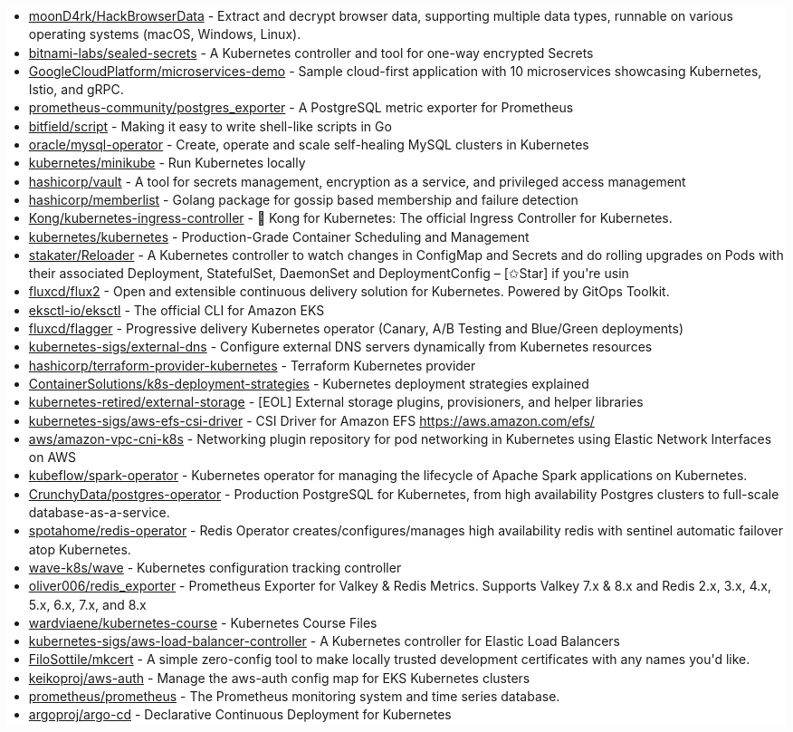 - [moonD4rk/HackBrowserData](https://github.com/moonD4rk/HackBrowserData) - Extract and decrypt browser data, supporting multiple data types, runnable on various operating systems (macOS, Windows, Linux).
- [bitnami-labs/sealed-secrets](https://github.com/bitnami-labs/sealed-secrets) - A Kubernetes controller and tool for one-way encrypted Secrets
- [GoogleCloudPlatform/microservices-demo](https://github.com/GoogleCloudPlatform/microservices-demo) - Sample cloud-first application with 10 microservices showcasing Kubernetes, Istio, and gRPC.
- [prometheus-community/postgres_exporter](https://github.com/prometheus-community/postgres_exporter) - A PostgreSQL metric exporter for Prometheus
- [bitfield/script](https://github.com/bitfield/script) - Making it easy to write shell-like scripts in Go
- [oracle/mysql-operator](https://github.com/oracle/mysql-operator) - Create, operate and scale self-healing MySQL clusters in Kubernetes
- [kubernetes/minikube](https://github.com/kubernetes/minikube) - Run Kubernetes locally
- [hashicorp/vault](https://github.com/hashicorp/vault) - A tool for secrets management, encryption as a service, and privileged access management
- [hashicorp/memberlist](https://github.com/hashicorp/memberlist) - Golang package for gossip based membership and failure detection
- [Kong/kubernetes-ingress-controller](https://github.com/Kong/kubernetes-ingress-controller) - :gorilla: Kong for Kubernetes: The official Ingress Controller for Kubernetes.
- [kubernetes/kubernetes](https://github.com/kubernetes/kubernetes) - Production-Grade Container Scheduling and Management
- [stakater/Reloader](https://github.com/stakater/Reloader) - A Kubernetes controller to watch changes in ConfigMap and Secrets and do rolling upgrades on Pods with their associated Deployment, StatefulSet, DaemonSet and DeploymentConfig – [✩Star] if you're usin
- [fluxcd/flux2](https://github.com/fluxcd/flux2) - Open and extensible continuous delivery solution for Kubernetes. Powered by GitOps Toolkit.
- [eksctl-io/eksctl](https://github.com/eksctl-io/eksctl) - The official CLI for Amazon EKS
- [fluxcd/flagger](https://github.com/fluxcd/flagger) - Progressive delivery Kubernetes operator (Canary, A/B Testing and Blue/Green deployments)
- [kubernetes-sigs/external-dns](https://github.com/kubernetes-sigs/external-dns) - Configure external DNS servers dynamically from Kubernetes resources
- [hashicorp/terraform-provider-kubernetes](https://github.com/hashicorp/terraform-provider-kubernetes) - Terraform Kubernetes provider
- [ContainerSolutions/k8s-deployment-strategies](https://github.com/ContainerSolutions/k8s-deployment-strategies) - Kubernetes deployment strategies explained
- [kubernetes-retired/external-storage](https://github.com/kubernetes-retired/external-storage) - [EOL] External storage plugins, provisioners, and helper libraries
- [kubernetes-sigs/aws-efs-csi-driver](https://github.com/kubernetes-sigs/aws-efs-csi-driver) - CSI Driver for Amazon EFS https://aws.amazon.com/efs/
- [aws/amazon-vpc-cni-k8s](https://github.com/aws/amazon-vpc-cni-k8s) - Networking plugin repository for pod networking in Kubernetes using Elastic Network Interfaces on AWS
- [kubeflow/spark-operator](https://github.com/kubeflow/spark-operator) - Kubernetes operator for managing the lifecycle of Apache Spark applications on Kubernetes.
- [CrunchyData/postgres-operator](https://github.com/CrunchyData/postgres-operator) - Production PostgreSQL for Kubernetes, from high availability Postgres clusters to full-scale database-as-a-service.
- [spotahome/redis-operator](https://github.com/spotahome/redis-operator) - Redis Operator creates/configures/manages high availability redis with sentinel automatic failover atop Kubernetes.
- [wave-k8s/wave](https://github.com/wave-k8s/wave) - Kubernetes configuration tracking controller
- [oliver006/redis_exporter](https://github.com/oliver006/redis_exporter) - Prometheus Exporter for Valkey & Redis Metrics. Supports Valkey 7.x & 8.x and Redis 2.x, 3.x, 4.x, 5.x, 6.x, 7.x, and 8.x
- [wardviaene/kubernetes-course](https://github.com/wardviaene/kubernetes-course) - Kubernetes Course Files
- [kubernetes-sigs/aws-load-balancer-controller](https://github.com/kubernetes-sigs/aws-load-balancer-controller) - A Kubernetes controller for Elastic Load Balancers
- [FiloSottile/mkcert](https://github.com/FiloSottile/mkcert) - A simple zero-config tool to make locally trusted development certificates with any names you'd like.
- [keikoproj/aws-auth](https://github.com/keikoproj/aws-auth) - Manage the aws-auth config map for EKS Kubernetes clusters
- [prometheus/prometheus](https://github.com/prometheus/prometheus) - The Prometheus monitoring system and time series database.
- [argoproj/argo-cd](https://github.com/argoproj/argo-cd) - Declarative Continuous Deployment for Kubernetes